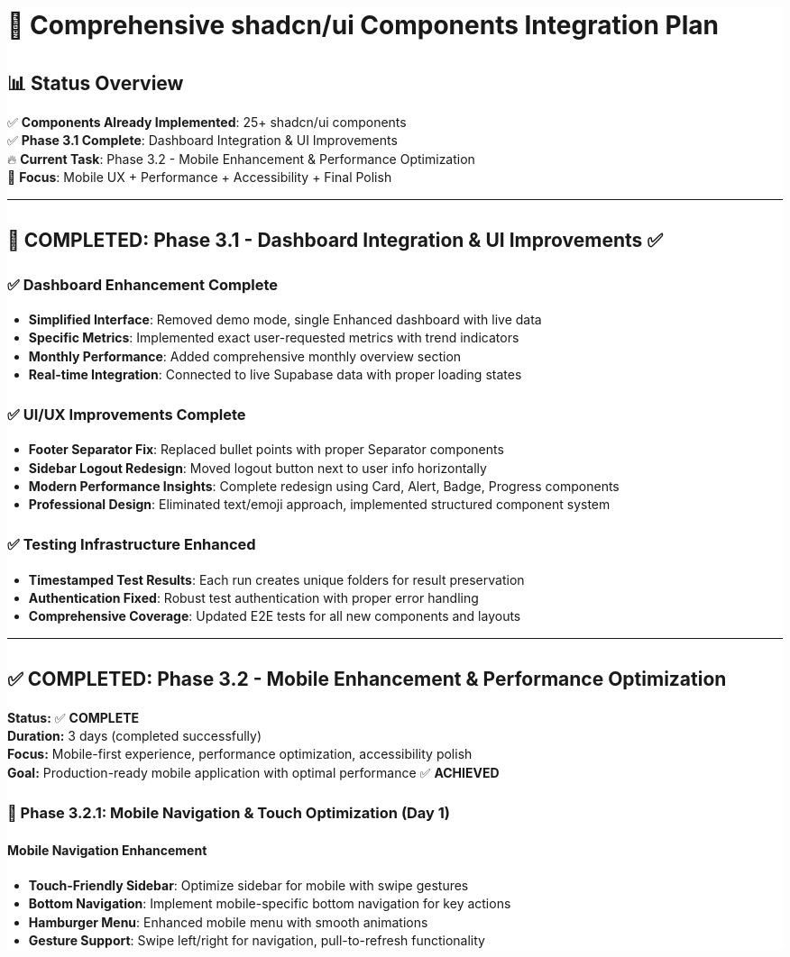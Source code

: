 # 🚀 Comprehensive shadcn/ui Components Integration Plan

## 📊 **Status Overview**
✅ **Components Already Implemented**: 25+ shadcn/ui components  
✅ **Phase 3.1 Complete**: Dashboard Integration & UI Improvements  
🔥 **Current Task**: Phase 3.2 - Mobile Enhancement & Performance Optimization  
📱 **Focus**: Mobile UX + Performance + Accessibility + Final Polish  

---

## 🎯 **COMPLETED: Phase 3.1 - Dashboard Integration & UI Improvements** ✅

### **✅ Dashboard Enhancement Complete**
- **Simplified Interface**: Removed demo mode, single Enhanced dashboard with live data
- **Specific Metrics**: Implemented exact user-requested metrics with trend indicators
- **Monthly Performance**: Added comprehensive monthly overview section
- **Real-time Integration**: Connected to live Supabase data with proper loading states

### **✅ UI/UX Improvements Complete**
- **Footer Separator Fix**: Replaced bullet points with proper Separator components
- **Sidebar Logout Redesign**: Moved logout button next to user info horizontally
- **Modern Performance Insights**: Complete redesign using Card, Alert, Badge, Progress components
- **Professional Design**: Eliminated text/emoji approach, implemented structured component system

### **✅ Testing Infrastructure Enhanced**
- **Timestamped Test Results**: Each run creates unique folders for result preservation
- **Authentication Fixed**: Robust test authentication with proper error handling
- **Comprehensive Coverage**: Updated E2E tests for all new components and layouts

---

## ✅ **COMPLETED: Phase 3.2 - Mobile Enhancement & Performance Optimization**

**Status:** ✅ **COMPLETE**  
**Duration:** 3 days (completed successfully)  
**Focus:** Mobile-first experience, performance optimization, accessibility polish  
**Goal:** Production-ready mobile application with optimal performance ✅ **ACHIEVED**

### **📱 Phase 3.2.1: Mobile Navigation & Touch Optimization** (Day 1)

#### **Mobile Navigation Enhancement**
- **Touch-Friendly Sidebar**: Optimize sidebar for mobile with swipe gestures
- **Bottom Navigation**: Implement mobile-specific bottom navigation for key actions
- **Hamburger Menu**: Enhanced mobile menu with smooth animations
- **Gesture Support**: Swipe left/right for navigation, pull-to-refresh functionality
